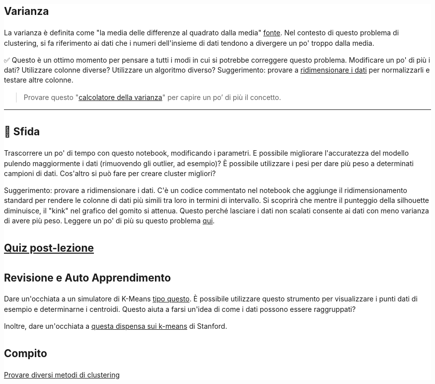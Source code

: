 ## Varianza

La varianza è definita come "la media delle differenze al quadrato dalla media" [fonte](https://www.mathsisfun.com/data/standard-deviation.html). Nel contesto di questo problema di clustering, si fa riferimento ai dati che i numeri dell'insieme di dati tendono a divergere un po' troppo dalla media.

✅ Questo è un ottimo momento per pensare a tutti i modi in cui si potrebbe correggere questo problema. Modificare un po' di più i dati? Utilizzare colonne diverse? Utilizzare un algoritmo diverso? Suggerimento: provare a [ridimensionare i dati](https://www.mygreatlearning.com/blog/learning-data-science-with-k-means-clustering/) per normalizzarli e testare altre colonne.

> Provare questo "[calcolatore della varianza](https://www.calculatorsoup.com/calculators/statistics/variance-calculator.php)" per capire un po’ di più il concetto.

---

## 🚀 Sfida

Trascorrere un po' di tempo con questo notebook, modificando i parametri. E possibile migliorare l'accuratezza del modello pulendo maggiormente i dati (rimuovendo gli outlier, ad esempio)? È possibile utilizzare i pesi per dare più peso a determinati campioni di dati. Cos'altro si può fare per creare cluster migliori?

Suggerimento: provare a ridimensionare i dati. C'è un codice commentato nel notebook che aggiunge il ridimensionamento standard per rendere le colonne di dati più simili tra loro in termini di intervallo. Si scoprirà che mentre il punteggio della silhouette diminuisce, il "kink" nel grafico del gomito si attenua. Questo perché lasciare i dati non scalati consente ai dati con meno varianza di avere più peso. Leggere un po' di più su questo problema [qui](https://stats.stackexchange.com/questions/21222/are-mean-normalization-and-feature-scaling-needed-for-k-means-clustering/21226#21226).

## [Quiz post-lezione](https://jolly-sea-0a877260f.azurestaticapps.net/quiz/30/)

## Revisione e Auto Apprendimento

Dare un'occhiata a un simulatore di K-Means [tipo questo](https://user.ceng.metu.edu.tr/~akifakkus/courses/ceng574/k-means/). È possibile utilizzare questo strumento per visualizzare i punti dati di esempio e determinarne i centroidi. Questo aiuta a farsi un'idea di come i dati possono essere raggruppati?

Inoltre, dare un'occhiata a [questa dispensa sui k-means](https://stanford.edu/~cpiech/cs221/handouts/kmeans.html) di Stanford.

## Compito

[Provare diversi metodi di clustering](assignment.it.md)
